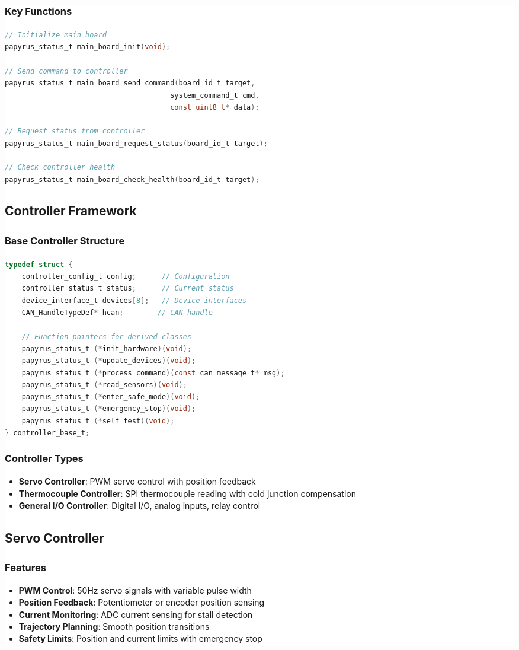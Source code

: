 ### Key Functions

```c
// Initialize main board
papyrus_status_t main_board_init(void);

// Send command to controller
papyrus_status_t main_board_send_command(board_id_t target, 
                                       system_command_t cmd, 
                                       const uint8_t* data);

// Request status from controller
papyrus_status_t main_board_request_status(board_id_t target);

// Check controller health
papyrus_status_t main_board_check_health(board_id_t target);
```

## Controller Framework

### Base Controller Structure

```c
typedef struct {
    controller_config_t config;      // Configuration
    controller_status_t status;      // Current status
    device_interface_t devices[8];   // Device interfaces
    CAN_HandleTypeDef* hcan;        // CAN handle
    
    // Function pointers for derived classes
    papyrus_status_t (*init_hardware)(void);
    papyrus_status_t (*update_devices)(void);
    papyrus_status_t (*process_command)(const can_message_t* msg);
    papyrus_status_t (*read_sensors)(void);
    papyrus_status_t (*enter_safe_mode)(void);
    papyrus_status_t (*emergency_stop)(void);
    papyrus_status_t (*self_test)(void);
} controller_base_t;
```

### Controller Types
- **Servo Controller**: PWM servo control with position feedback
- **Thermocouple Controller**: SPI thermocouple reading with cold junction compensation
- **General I/O Controller**: Digital I/O, analog inputs, relay control

## Servo Controller

### Features
- **PWM Control**: 50Hz servo signals with variable pulse width
- **Position Feedback**: Potentiometer or encoder position sensing
- **Current Monitoring**: ADC current sensing for stall detection
- **Trajectory Planning**: Smooth position transitions
- **Safety Limits**: Position and current limits with emergency stop
